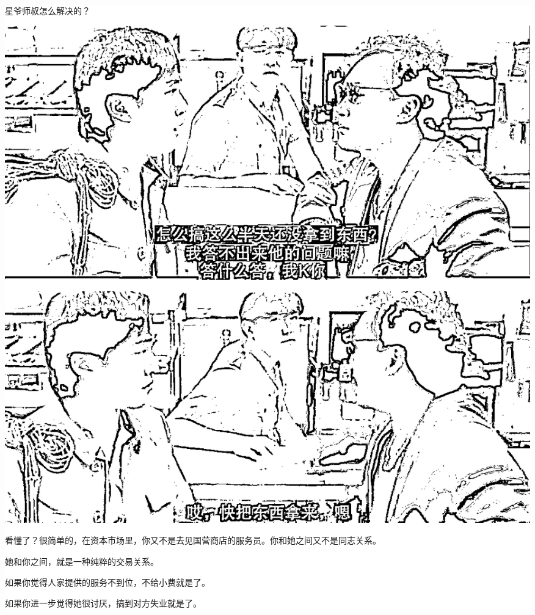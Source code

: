 星爷师叔怎么解决的？

![](img/c40d4527148096cc5a0c1c0648ed0f5d.png)

![](img/e3d85788fc07431a0b2a166cdcdc15f5.png)

看懂了？很简单的，在资本市场里，你又不是去见国营商店的服务员。你和她之间又不是同志关系。

她和你之间，就是一种纯粹的交易关系。

如果你觉得人家提供的服务不到位，不给小费就是了。

如果你进一步觉得她很讨厌，搞到对方失业就是了。
